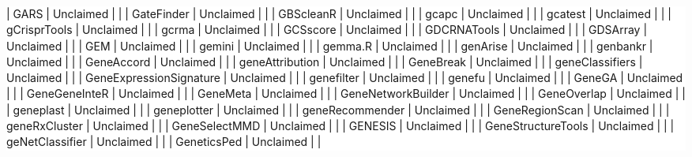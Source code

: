 | GARS                                                                                                    | Unclaimed |           |
| GateFinder                                                                                              | Unclaimed |           |
| GBScleanR                                                                                               | Unclaimed |           |
| gcapc                                                                                                   | Unclaimed |           |
| gcatest                                                                                                 | Unclaimed |           |
| gCrisprTools                                                                                            | Unclaimed |           |
| gcrma                                                                                                   | Unclaimed |           |
| GCSscore                                                                                                | Unclaimed |           |
| GDCRNATools                                                                                             | Unclaimed |           |
| GDSArray                                                                                                | Unclaimed |           |
| GEM                                                                                                     | Unclaimed |           |
| gemini                                                                                                  | Unclaimed |           |
| gemma.R                                                                                                 | Unclaimed |           |
| genArise                                                                                                | Unclaimed |           |
| genbankr                                                                                                | Unclaimed |           |
| GeneAccord                                                                                              | Unclaimed |           |
| geneAttribution                                                                                         | Unclaimed |           |
| GeneBreak                                                                                               | Unclaimed |           |
| geneClassifiers                                                                                         | Unclaimed |           |
| GeneExpressionSignature                                                                                 | Unclaimed |           |
| genefilter                                                                                              | Unclaimed |           |
| genefu                                                                                                  | Unclaimed |           |
| GeneGA                                                                                                  | Unclaimed |           |
| GeneGeneInteR                                                                                           | Unclaimed |           |
| GeneMeta                                                                                                | Unclaimed |           |
| GeneNetworkBuilder                                                                                      | Unclaimed |           |
| GeneOverlap                                                                                             | Unclaimed |           |
| geneplast                                                                                               | Unclaimed |           |
| geneplotter                                                                                             | Unclaimed |           |
| geneRecommender                                                                                         | Unclaimed |           |
| GeneRegionScan                                                                                          | Unclaimed |           |
| geneRxCluster                                                                                           | Unclaimed |           |
| GeneSelectMMD                                                                                           | Unclaimed |           |
| GENESIS                                                                                                 | Unclaimed |           |
| GeneStructureTools                                                                                      | Unclaimed |           |
| geNetClassifier                                                                                         | Unclaimed |           |
| GeneticsPed                                                                                             | Unclaimed |           |